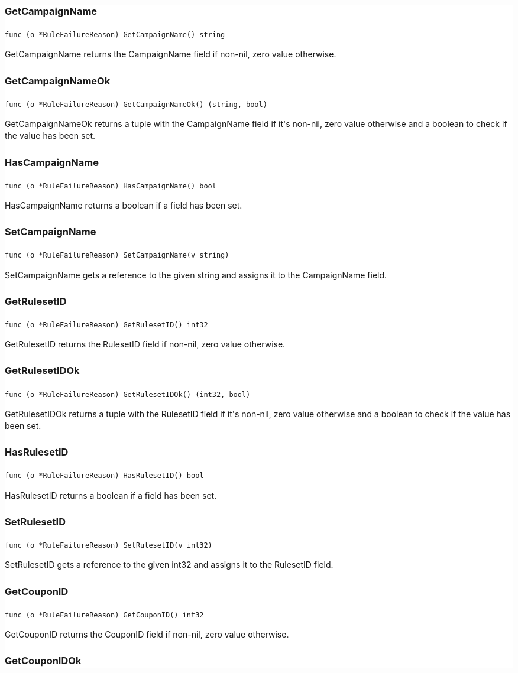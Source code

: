 ### GetCampaignName

`func (o *RuleFailureReason) GetCampaignName() string`

GetCampaignName returns the CampaignName field if non-nil, zero value otherwise.

### GetCampaignNameOk

`func (o *RuleFailureReason) GetCampaignNameOk() (string, bool)`

GetCampaignNameOk returns a tuple with the CampaignName field if it's non-nil, zero value otherwise
and a boolean to check if the value has been set.

### HasCampaignName

`func (o *RuleFailureReason) HasCampaignName() bool`

HasCampaignName returns a boolean if a field has been set.

### SetCampaignName

`func (o *RuleFailureReason) SetCampaignName(v string)`

SetCampaignName gets a reference to the given string and assigns it to the CampaignName field.

### GetRulesetID

`func (o *RuleFailureReason) GetRulesetID() int32`

GetRulesetID returns the RulesetID field if non-nil, zero value otherwise.

### GetRulesetIDOk

`func (o *RuleFailureReason) GetRulesetIDOk() (int32, bool)`

GetRulesetIDOk returns a tuple with the RulesetID field if it's non-nil, zero value otherwise
and a boolean to check if the value has been set.

### HasRulesetID

`func (o *RuleFailureReason) HasRulesetID() bool`

HasRulesetID returns a boolean if a field has been set.

### SetRulesetID

`func (o *RuleFailureReason) SetRulesetID(v int32)`

SetRulesetID gets a reference to the given int32 and assigns it to the RulesetID field.

### GetCouponID

`func (o *RuleFailureReason) GetCouponID() int32`

GetCouponID returns the CouponID field if non-nil, zero value otherwise.

### GetCouponIDOk
